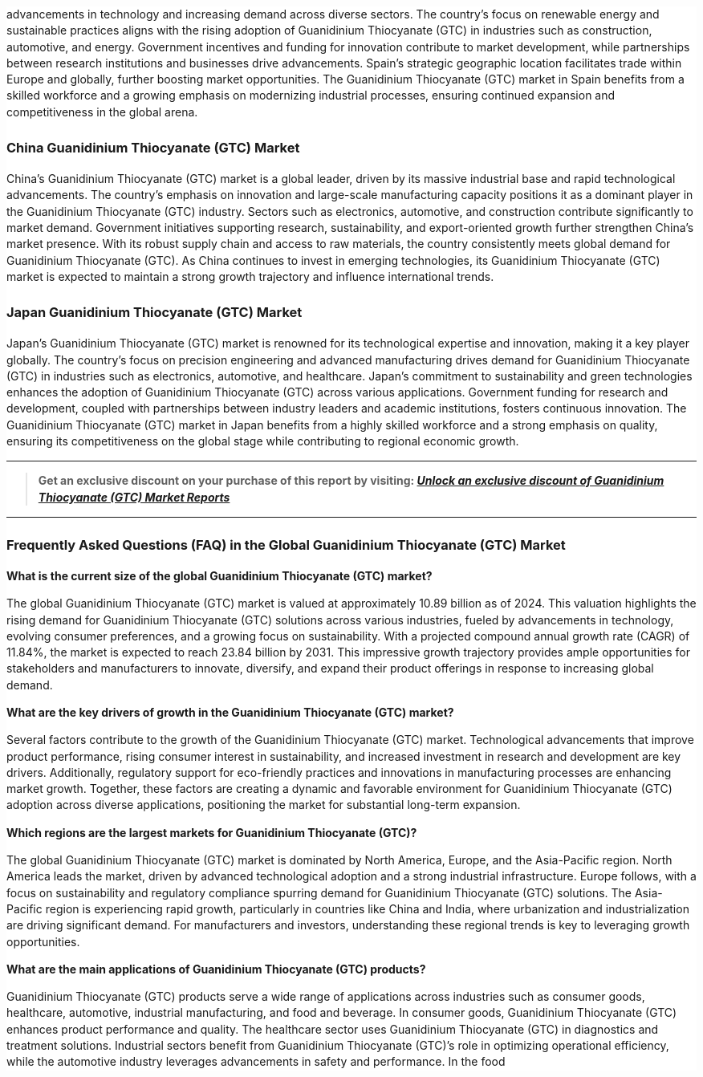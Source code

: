 advancements in technology and increasing demand across diverse sectors. The country&rsquo;s focus on renewable energy and sustainable practices aligns with the rising adoption of Guanidinium Thiocyanate (GTC) in industries such as construction, automotive, and energy. Government incentives and funding for innovation contribute to market development, while partnerships between research institutions and businesses drive advancements. Spain&rsquo;s strategic geographic location facilitates trade within Europe and globally, further boosting market opportunities. The Guanidinium Thiocyanate (GTC) market in Spain benefits from a skilled workforce and a growing emphasis on modernizing industrial processes, ensuring continued expansion and competitiveness in the global arena.</p><h3>China Guanidinium Thiocyanate (GTC) Market</h3><p>China&rsquo;s Guanidinium Thiocyanate (GTC) market is a global leader, driven by its massive industrial base and rapid technological advancements. The country&rsquo;s emphasis on innovation and large-scale manufacturing capacity positions it as a dominant player in the Guanidinium Thiocyanate (GTC) industry. Sectors such as electronics, automotive, and construction contribute significantly to market demand. Government initiatives supporting research, sustainability, and export-oriented growth further strengthen China&rsquo;s market presence. With its robust supply chain and access to raw materials, the country consistently meets global demand for Guanidinium Thiocyanate (GTC). As China continues to invest in emerging technologies, its Guanidinium Thiocyanate (GTC) market is expected to maintain a strong growth trajectory and influence international trends.</p><h3>Japan Guanidinium Thiocyanate (GTC) Market</h3><p>Japan&rsquo;s Guanidinium Thiocyanate (GTC) market is renowned for its technological expertise and innovation, making it a key player globally. The country&rsquo;s focus on precision engineering and advanced manufacturing drives demand for Guanidinium Thiocyanate (GTC) in industries such as electronics, automotive, and healthcare. Japan&rsquo;s commitment to sustainability and green technologies enhances the adoption of Guanidinium Thiocyanate (GTC) across various applications. Government funding for research and development, coupled with partnerships between industry leaders and academic institutions, fosters continuous innovation. The Guanidinium Thiocyanate (GTC) market in Japan benefits from a highly skilled workforce and a strong emphasis on quality, ensuring its competitiveness on the global stage while contributing to regional economic growth.</p><hr /><blockquote><p><strong>Get an exclusive discount on your purchase of this report by visiting: <em><a href="://marketresearchpulse.com/ask-for-discount/138057?utm_source=Github&amp;utm_medium=0114">Unlock an exclusive discount of Guanidinium Thiocyanate (GTC) Market Reports</a></em>&nbsp;</strong></p></blockquote><hr /><h3>Frequently Asked Questions (FAQ) in the Global Guanidinium Thiocyanate (GTC) Market</h3><p><strong>What is the current size of the global Guanidinium Thiocyanate (GTC) market?</strong></p><p>The global Guanidinium Thiocyanate (GTC) market is valued at approximately 10.89 billion as of 2024. This valuation highlights the rising demand for Guanidinium Thiocyanate (GTC) solutions across various industries, fueled by advancements in technology, evolving consumer preferences, and a growing focus on sustainability. With a projected compound annual growth rate (CAGR) of 11.84%, the market is expected to reach 23.84 billion by 2031. This impressive growth trajectory provides ample opportunities for stakeholders and manufacturers to innovate, diversify, and expand their product offerings in response to increasing global demand.</p><p><strong>What are the key drivers of growth in the Guanidinium Thiocyanate (GTC) market?</strong></p><p>Several factors contribute to the growth of the Guanidinium Thiocyanate (GTC) market. Technological advancements that improve product performance, rising consumer interest in sustainability, and increased investment in research and development are key drivers. Additionally, regulatory support for eco-friendly practices and innovations in manufacturing processes are enhancing market growth. Together, these factors are creating a dynamic and favorable environment for Guanidinium Thiocyanate (GTC) adoption across diverse applications, positioning the market for substantial long-term expansion.</p><p><strong>Which regions are the largest markets for Guanidinium Thiocyanate (GTC)?</strong></p><p>The global Guanidinium Thiocyanate (GTC) market is dominated by North America, Europe, and the Asia-Pacific region. North America leads the market, driven by advanced technological adoption and a strong industrial infrastructure. Europe follows, with a focus on sustainability and regulatory compliance spurring demand for Guanidinium Thiocyanate (GTC) solutions. The Asia-Pacific region is experiencing rapid growth, particularly in countries like China and India, where urbanization and industrialization are driving significant demand. For manufacturers and investors, understanding these regional trends is key to leveraging growth opportunities.</p><p><strong>What are the main applications of Guanidinium Thiocyanate (GTC) products?</strong></p><p>Guanidinium Thiocyanate (GTC) products serve a wide range of applications across industries such as consumer goods, healthcare, automotive, industrial manufacturing, and food and beverage. In consumer goods, Guanidinium Thiocyanate (GTC) enhances product performance and quality. The healthcare sector uses Guanidinium Thiocyanate (GTC) in diagnostics and treatment solutions. Industrial sectors benefit from Guanidinium Thiocyanate (GTC)&rsquo;s role in optimizing operational efficiency, while the automotive industry leverages advancements in safety and performance. In the food